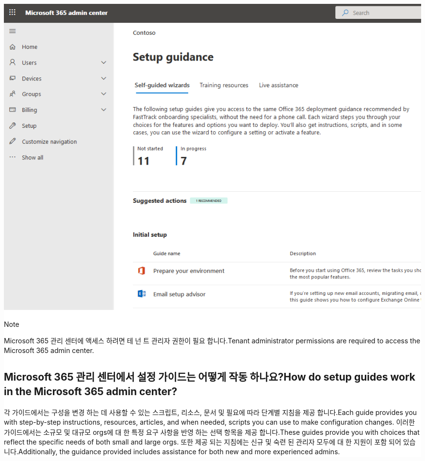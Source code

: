   ![Microsoft 365 관리 센터의 설치 지침 페이지 스크린샷](./media/setup-guides-for-office-365/adminportal-setupguidance.png)

>[!NOTE]
><span data-ttu-id="cc3f0-116">Microsoft 365 관리 센터에 액세스 하려면 테 넌 트 관리자 권한이 필요 합니다.</span><span class="sxs-lookup"><span data-stu-id="cc3f0-116">Tenant administrator permissions are required to access the Microsoft 365 admin center.</span></span>

## <a name="how-do-setup-guides-work-in-the-microsoft-365-admin-center"></a><span data-ttu-id="cc3f0-117">Microsoft 365 관리 센터에서 설정 가이드는 어떻게 작동 하나요?</span><span class="sxs-lookup"><span data-stu-id="cc3f0-117">How do setup guides work in the Microsoft 365 admin center?</span></span>

<span data-ttu-id="cc3f0-118">각 가이드에서는 구성을 변경 하는 데 사용할 수 있는 스크립트, 리소스, 문서 및 필요에 따라 단계별 지침을 제공 합니다.</span><span class="sxs-lookup"><span data-stu-id="cc3f0-118">Each guide provides you with step-by-step instructions, resources, articles, and when needed, scripts you can use to make configuration changes.</span></span> <span data-ttu-id="cc3f0-119">이러한 가이드에서는 소규모 및 대규모 orgs에 대 한 특정 요구 사항을 반영 하는 선택 항목을 제공 합니다.</span><span class="sxs-lookup"><span data-stu-id="cc3f0-119">These guides provide you with choices that reflect the specific needs of both small and large orgs.</span></span> <span data-ttu-id="cc3f0-120">또한 제공 되는 지침에는 신규 및 숙련 된 관리자 모두에 대 한 지원이 포함 되어 있습니다.</span><span class="sxs-lookup"><span data-stu-id="cc3f0-120">Additionally, the guidance provided includes assistance for both new and more experienced admins.</span></span>
